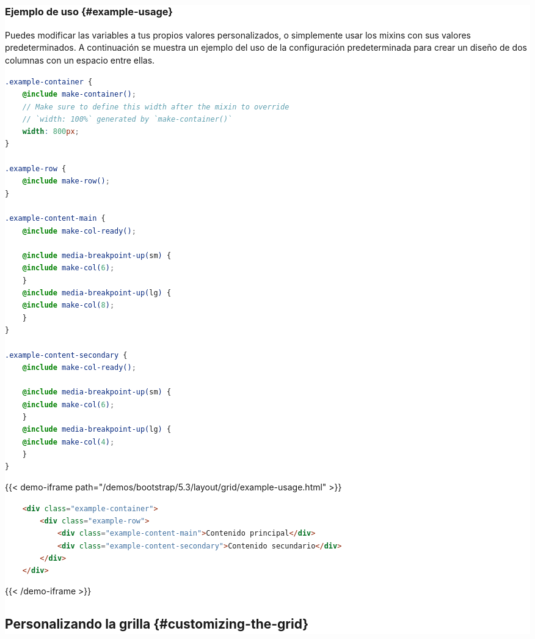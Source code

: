 ### Ejemplo de uso {#example-usage}

Puedes modificar las variables a tus propios valores personalizados, o simplemente usar los mixins con sus valores predeterminados. A continuación se muestra un ejemplo del uso de la configuración predeterminada para crear un diseño de dos columnas con un espacio entre ellas.

```scss {filename="SCSS"}
.example-container {
    @include make-container();
    // Make sure to define this width after the mixin to override
    // `width: 100%` generated by `make-container()`
    width: 800px;
}

.example-row {
    @include make-row();
}

.example-content-main {
    @include make-col-ready();

    @include media-breakpoint-up(sm) {
    @include make-col(6);
    }
    @include media-breakpoint-up(lg) {
    @include make-col(8);
    }
}

.example-content-secondary {
    @include make-col-ready();

    @include media-breakpoint-up(sm) {
    @include make-col(6);
    }
    @include media-breakpoint-up(lg) {
    @include make-col(4);
    }
}
```

{{< demo-iframe path="/demos/bootstrap/5.3/layout/grid/example-usage.html" >}}
```html {filename="HTML"}
    <div class="example-container">
        <div class="example-row">
            <div class="example-content-main">Contenido principal</div>
            <div class="example-content-secondary">Contenido secundario</div>
        </div>
    </div>
```
{{< /demo-iframe >}}

Personalizando la grilla {#customizing-the-grid}
-------------------------------------------------
